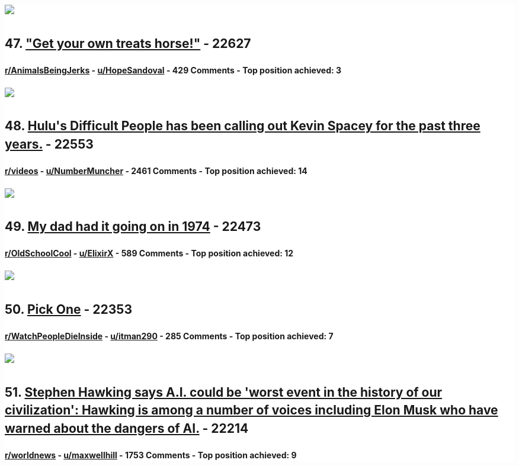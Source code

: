 <a href="https://i.redd.it/5xrqkp1ctlwz.jpg"><img src="https://b.thumbs.redditmedia.com/0Ax5UMh2ngOTyd1x7cLh-91qQhtoIOeannq1DQNEUFk.jpg"></img></a>

## 47. ["Get your own treats horse!"](http://reddit.com/r/AnimalsBeingJerks/comments/7bg69o/get_your_own_treats_horse/) - 22627
#### [r/AnimalsBeingJerks](http://reddit.com/r/AnimalsBeingJerks) - [u/HopeSandoval](http://reddit.com/u/HopeSandoval) - 429 Comments - Top position achieved: 3

<a href="https://i.imgur.com/JaFsWRA.gifv"><img src="https://b.thumbs.redditmedia.com/_c8oJV3IgF2fDpe3k4GdSkxwknkNtOJ9jya4SaAyO5M.jpg"></img></a>

## 48. [Hulu's Difficult People has been calling out Kevin Spacey for the past three years.](http://reddit.com/r/videos/comments/7bd6ja/hulus_difficult_people_has_been_calling_out_kevin/) - 22553
#### [r/videos](http://reddit.com/r/videos) - [u/NumberMuncher](http://reddit.com/u/NumberMuncher) - 2461 Comments - Top position achieved: 14

<a href="https://www.youtube.com/watch?v=vHCvmZlC5jQ"><img src="https://b.thumbs.redditmedia.com/m3VxdW4Aszu0htP7i49rigYJhR3gL7b1ztWek5kg1BE.jpg"></img></a>

## 49. [My dad had it going on in 1974](http://reddit.com/r/OldSchoolCool/comments/7bgh2w/my_dad_had_it_going_on_in_1974/) - 22473
#### [r/OldSchoolCool](http://reddit.com/r/OldSchoolCool) - [u/ElixirX](http://reddit.com/u/ElixirX) - 589 Comments - Top position achieved: 12

<a href="https://i.redd.it/ovbnj7c1hmwz.jpg"><img src="https://b.thumbs.redditmedia.com/-tXCq_TafyqSXG2xVXIwXe7G7pQBrfn_2t9KX7U1Jrk.jpg"></img></a>

## 50. [Pick One](http://reddit.com/r/WatchPeopleDieInside/comments/7bfkrb/pick_one/) - 22353
#### [r/WatchPeopleDieInside](http://reddit.com/r/WatchPeopleDieInside) - [u/itman290](http://reddit.com/u/itman290) - 285 Comments - Top position achieved: 7

<a href="https://gfycat.com/AbandonedAliveAsianlion"><img src="https://b.thumbs.redditmedia.com/06TchCO1j-uHbNtN9W0IbDt12X0Byo3JFDXM8Y1PqBk.jpg"></img></a>

## 51. [Stephen Hawking says A.I. could be 'worst event in the history of our civilization': Hawking is among a number of voices including Elon Musk who have warned about the dangers of AI.](http://reddit.com/r/worldnews/comments/7baqga/stephen_hawking_says_ai_could_be_worst_event_in/) - 22214
#### [r/worldnews](http://reddit.com/r/worldnews) - [u/maxwellhill](http://reddit.com/u/maxwellhill) - 1753 Comments - Top position achieved: 9
